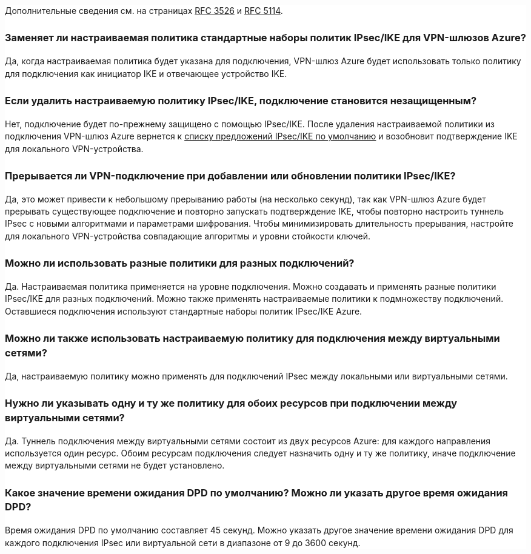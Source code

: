 Дополнительные сведения см. на страницах [RFC 3526](https://tools.ietf.org/html/rfc3526) и [RFC 5114](https://tools.ietf.org/html/rfc5114).

### <a name="does-the-custom-policy-replace-the-default-ipsecike-policy-sets-for-azure-vpn-gateways"></a>Заменяет ли настраиваемая политика стандартные наборы политик IPsec/IKE для VPN-шлюзов Azure?
Да, когда настраиваемая политика будет указана для подключения, VPN-шлюз Azure будет использовать только политику для подключения как инициатор IKE и отвечающее устройство IKE.

### <a name="if-i-remove-a-custom-ipsecike-policy-does-the-connection-become-unprotected"></a>Если удалить настраиваемую политику IPsec/IKE, подключение становится незащищенным?
Нет, подключение будет по-прежнему защищено с помощью IPsec/IKE. После удаления настраиваемой политики из подключения VPN-шлюз Azure вернется к [списку предложений IPsec/IKE по умолчанию](../articles/vpn-gateway/vpn-gateway-about-vpn-devices.md) и возобновит подтверждение IKE для локального VPN-устройства.

### <a name="would-adding-or-updating-an-ipsecike-policy-disrupt-my-vpn-connection"></a>Прерывается ли VPN-подключение при добавлении или обновлении политики IPsec/IKE?
Да, это может привести к небольшому прерыванию работы (на несколько секунд), так как VPN-шлюз Azure будет прерывать существующее подключение и повторно запускать подтверждение IKE, чтобы повторно настроить туннель IPsec с новыми алгоритмами и параметрами шифрования. Чтобы минимизировать длительность прерывания, настройте для локального VPN-устройства совпадающие алгоритмы и уровни стойкости ключей.

### <a name="can-i-use-different-policies-on-different-connections"></a>Можно ли использовать разные политики для разных подключений?
Да. Настраиваемая политика применяется на уровне подключения. Можно создавать и применять разные политики IPsec/IKE для разных подключений. Можно также применять настраиваемые политики к подмножеству подключений. Оставшиеся подключения используют стандартные наборы политик IPsec/IKE Azure.

### <a name="can-i-use-the-custom-policy-on-vnet-to-vnet-connection-as-well"></a>Можно ли также использовать настраиваемую политику для подключения между виртуальными сетями?
Да, настраиваемую политику можно применять для подключений IPsec между локальными или виртуальными сетями.

### <a name="do-i-need-to-specify-the-same-policy-on-both-vnet-to-vnet-connection-resources"></a>Нужно ли указывать одну и ту же политику для обоих ресурсов при подключении между виртуальными сетями?
Да. Туннель подключения между виртуальными сетями состоит из двух ресурсов Azure: для каждого направления используется один ресурс. Обоим ресурсам подключения следует назначить одну и ту же политику, иначе подключение между виртуальными сетями не будет установлено.

### <a name="what-is-the-default-dpd-timeout-value-can-i-specify-a-different-dpd-timeout"></a>Какое значение времени ожидания DPD по умолчанию? Можно ли указать другое время ожидания DPD?
Время ожидания DPD по умолчанию составляет 45 секунд. Можно указать другое значение времени ожидания DPD для каждого подключения IPsec или виртуальной сети в диапазоне от 9 до 3600 секунд.
